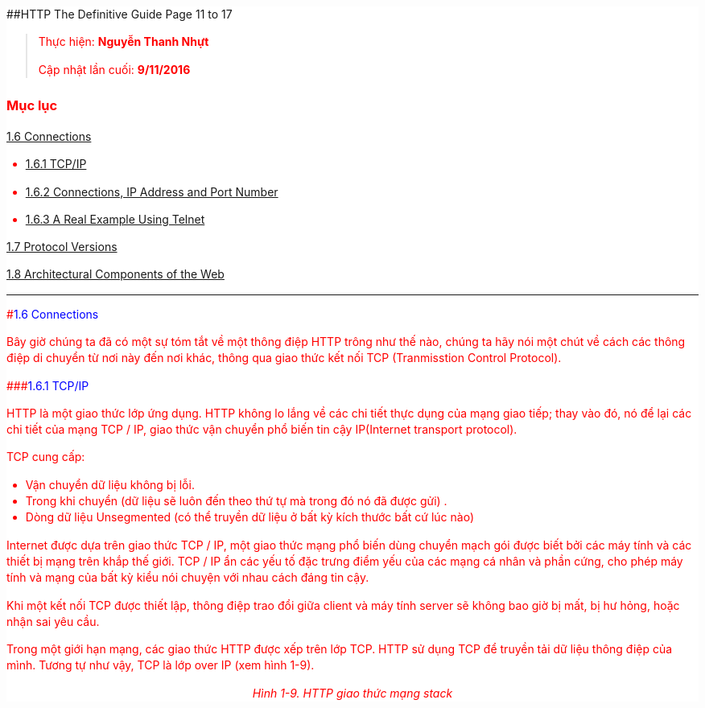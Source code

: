 
<link type="text/css" rel="styesheet" href="nhut.css" /> 

##HTTP The Definitive Guide Page 11 to 17


> 
> <font color="red">Thực hiện: **Nguyễn Thanh Nhựt**
> 
> <font color="red">Cập nhật lần cuối: **9/11/2016**</font>

### Mục lục

[1.6 Connections](#16)

 - [1.6.1 TCP/IP](#161)

 - [1.6.2 Connections, IP Address and Port Number](#162)

 - [1.6.3 A Real Example Using Telnet](#163)

[1.7 Protocol Versions](#17)

[1.8  Architectural Components of the Web ](#18)

---

<a name="16"></a>
#<font color="#0000FF">1.6 Connections</font>

Bây giờ chúng ta đã có một sự tóm tắt về một thông điệp HTTP trông như thế nào, chúng ta hãy nói một chút về cách các thông điệp di chuyển từ nơi này đến nơi khác, thông qua giao thức kết nối TCP (Tranmisstion Control Protocol).

<a name="161"></a>
###<font color="#0000FF">1.6.1 TCP/IP</font>

HTTP là một giao thức lớp ứng dụng. HTTP không lo lắng về các chi tiết thực dụng của mạng giao tiếp; thay vào đó, nó để lại các chi tiết của mạng TCP / IP, giao thức vận chuyển phổ biến tin cậy IP(Internet transport protocol).

TCP cung cấp:

- Vận chuyển dữ liệu không bị lỗi.
- Trong khi chuyển (dữ liệu sẽ luôn đến theo thứ tự mà trong đó nó đã được gửi) .
- Dòng dữ liệu Unsegmented (có thể truyền dữ liệu ở bất kỳ kích thước bất cứ lúc nào)

Internet được dựa trên giao thức TCP / IP, một giao thức mạng phổ biến dùng  chuyển mạch gói được biết bởi các máy tính và các thiết bị mạng trên khắp thế giới. TCP / IP ẩn các yếu tố đặc trưng điểm yếu của các mạng cá nhân và phần cứng, cho phép máy tính và mạng của bất kỳ kiểu nói chuyện với nhau cách đáng tin cậy. 

Khi một kết nối TCP được thiết lập, thông điệp trao đổi giữa client và máy tính server sẽ không bao giờ bị mất, bị hư hỏng, hoặc nhận sai yêu cầu.

Trong một giới hạn mạng, các giao thức HTTP được xếp trên lớp TCP. HTTP sử dụng TCP để truyền tải dữ liệu thông điệp của mình. Tương tự như vậy, TCP là lớp over IP (xem hình 1-9).


<p align="center"><em>Hình 1-9. HTTP giao thức mạng stack</em></p>

